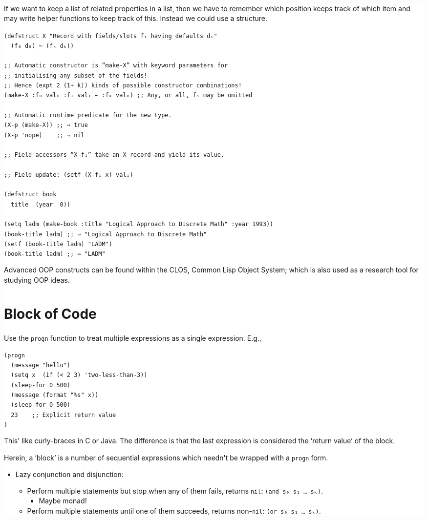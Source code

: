 If we want to keep a list of related properties in a list, then we have to remember
which position keeps track of which item and may write helper functions to keep track
of this. Instead we could use a structure.

    (defstruct X "Record with fields/slots fᵢ having defaults dᵢ"
      (f₀ d₀) ⋯ (fₖ dₖ))

    ;; Automatic constructor is “make-X” with keyword parameters for
    ;; initialising any subset of the fields!
    ;; Hence (expt 2 (1+ k)) kinds of possible constructor combinations!
    (make-X :f₀ val₀ :f₁ val₁ ⋯ :fₖ valₖ) ;; Any, or all, fᵢ may be omitted

    ;; Automatic runtime predicate for the new type.
    (X-p (make-X)) ;; ⇒ true
    (X-p 'nope)    ;; ⇒ nil

    ;; Field accessors “X-fᵢ” take an X record and yield its value.

    ;; Field update: (setf (X-fᵢ x) valᵢ)

    (defstruct book
      title  (year  0))

    (setq ladm (make-book :title "Logical Approach to Discrete Math" :year 1993))
    (book-title ladm) ;; ⇒ "Logical Approach to Discrete Math"
    (setf (book-title ladm) "LADM")
    (book-title ladm) ;; ⇒ "LADM"

Advanced OOP constructs can be found within the CLOS, Common Lisp Object System;
which is also used as a research tool for studying OOP ideas.


<a id="org9c71fdf"></a>

# Block of Code

Use the `progn` function to treat multiple expressions as a single expression. E.g.,

    (progn
      (message "hello")
      (setq x  (if (< 2 3) 'two-less-than-3))
      (sleep-for 0 500)
      (message (format "%s" x))
      (sleep-for 0 500)
      23    ;; Explicit return value
    )

This' like curly-braces in C or Java. The difference is that the last expression is considered
the ‘return value’ of the block.

Herein, a ‘block’ is a number of sequential expressions which needn't be wrapped with a `progn` form.

-   Lazy conjunction and disjunction:

    -   Perform multiple statements but stop when any of them fails, returns `nil`: `(and s₀ s₁ … sₖ)`.
        -   Maybe monad!
    -   Perform multiple statements until one of them succeeds, returns non-`nil`: `(or s₀ s₁ … sₖ)`.
